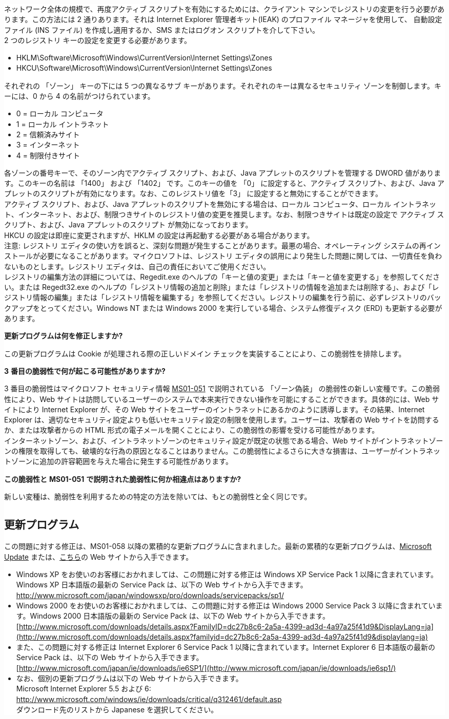 ネットワーク全体の規模で、再度アクティブ スクリプトを有効にするためには、クライアント マシンでレジストリの変更を行う必要があります。この方法には 2 通りあります。それは Internet Explorer 管理者キット(IEAK) のプロファイル マネージャを使用して、 自動設定ファイル (INS ファイル) を作成し適用するか、SMS またはログオン スクリプトを介して下さい。  
2 つのレジストリ キーの設定を変更する必要があります。
  
-   HKLM\\Software\\Microsoft\\Windows\\CurrentVersion\\Internet Settings\\Zones  
-   HKCU\\Software\\Microsoft\\Windows\\CurrentVersion\\Internet Settings\\Zones
  
それぞれの 「ゾーン」 キーの下には 5 つの異なるサブ キーがあります。それぞれのキーは異なるセキュリティ ゾーンを制御します。キーには、0 から 4 の名前がつけられています。
  
-   0 = ローカル コンピュータ  
-   1 = ローカル イントラネット  
-   2 = 信頼済みサイト  
-   3 = インターネット  
-   4 = 制限付きサイト
  
各ゾーンの番号キーで、そのゾーン内でアクティブ スクリプト、および、Java アプレットのスクリプトを管理する DWORD 値があります。このキーの名前は 「1400」 および 「1402」 です。このキーの値を 「0」 に設定すると、アクティブ スクリプト、および、Java アプレットのスクリプトが有効になります。なお、このレジストリ値を「3」 に設定すると無効にすることができます。  
アクティブ スクリプト、および、Java アプレットのスクリプトを無効にする場合は、ローカル コンピュータ、ローカル イントラネット、インターネット、および、制限つきサイトのレジストリ値の変更を推奨します。なお、制限つきサイトは既定の設定で アクティブ スクリプト、および、Java アプレットのスクリプト が無効になっております。  
HKCU の設定は即座に変更されますが、HKLM の設定は再起動する必要がある場合があります。  
注意: レジストリ エディタの使い方を誤ると、深刻な問題が発生することがあります。最悪の場合、オペレーティング システムの再インストールが必要になることがあります。マイクロソフトは、レジストリ エディタの誤用により発生した問題に関しては、一切責任を負わないものとします。レジストリ エディタは、自己の責任においてご使用ください。  
レジストリの編集方法の詳細については、Regedit.exe のヘルプの「キーと値の変更」または「キーと値を変更する」を参照してください。または Regedt32.exe のヘルプの「レジストリ情報の追加と削除」または「レジストリの情報を追加または削除する」、および「レジストリ情報の編集」または「レジストリ情報を編集する」を参照してください。レジストリの編集を行う前に、必ずレジストリのバックアップをとってください。Windows NT または Windows 2000 を実行している場合、システム修復ディスク (ERD) も更新する必要があります。
  
**更新プログラムは何を修正しますか?**
  
この更新プログラムは Cookie が処理される際の正しいドメイン チェックを実装することにより、この脆弱性を排除します。
  
**3** **番目の脆弱性で何が起こる可能性がありますか?**
  
3 番目の脆弱性はマイクロソフト セキュリティ情報 [MS01-051](http://technet.microsoft.com/security/bulletin/ms01-051) で説明されている 「ゾーン偽装」 の脆弱性の新しい変種です。この脆弱性により、Web サイトは訪問しているユーザーのシステムで本来実行できない操作を可能にすることができます。具体的には、Web サイトにより Internet Explorer が、その Web サイトをユーザーのイントラネットにあるかのように誘導します。その結果、Internet Explorer は、適切なセキュリティ設定よりも低いセキュリティ設定の制限を使用します。ユーザーは、攻撃者の Web サイトを訪問するか、または攻撃者からの HTML 形式の電子メールを開くことにより、この脆弱性の影響を受ける可能性があります。  
インターネットゾーン、および、イントラネットゾーンのセキュリティ設定が既定の状態である場合、Web サイトがイントラネットゾーンの権限を取得しても、破壊的な行為の原因となることはありません。この脆弱性によるさらに大きな損害は、ユーザーがイントラネットゾーンに追加の許容範囲を与えた場合に発生する可能性があります。
  
**この脆弱性と** **MS01-051** **で説明された脆弱性に何か相違点はありますか?**
  
新しい変種は、脆弱性を利用するための特定の方法を除いては、もとの脆弱性と全く同じです。
  
更新プログラム  
--------------
  
<span></span>
この問題に対する修正は、MS01-058 以降の累積的な更新プログラムに含まれました。最新の累積的な更新プログラムは、[Microsoft Update](http://update.microsoft.com/microsoftupdate/) または、[こちら](http://go.microsoft.com/fwlink/?linkid=16266&clcid=0x411)の Web サイトから入手できます。
  
-   Windows XP をお使いのお客様におかれましては、この問題に対する修正は Windows XP Service Pack 1 以降に含まれています。Windows XP 日本語版の最新の Service Pack は、以下の Web サイトから入手できます。  
    <http://www.microsoft.com/japan/windowsxp/pro/downloads/servicepacks/sp1/>
-   Windows 2000 をお使いのお客様におかれましては、この問題に対する修正は Windows 2000 Service Pack 3 以降に含まれています。Windows 2000 日本語版の最新の Service Pack は、以下の Web サイトから入手できます。  
    [http://www.microsoft.com/downloads/details.aspx?FamilyID=dc27b8c6-2a5a-4399-ad3d-4a97a25f41d9&DisplayLang=ja](http://www.microsoft.com/downloads/details.aspx?familyid=dc27b8c6-2a5a-4399-ad3d-4a97a25f41d9&displaylang=ja)  
-   また、この問題に対する修正は Internet Explorer 6 Service Pack 1 以降に含まれています。Internet Explorer 6 日本語版の最新の Service Pack は、以下の Web サイトから入手できます。  
    [http://www.microsoft.com/japan/ie/downloads/ie6SP1/](http://www.microsoft.com/japan/ie/downloads/ie6sp1/)  
-   なお、個別の更新プログラムは以下の Web サイトから入手できます。  
    Microsoft Internet Explorer 5.5 および 6:  
    <http://www.microsoft.com/windows/ie/downloads/critical/q312461/default.asp>   
    ダウンロード先のリストから Japanese を選択してください。
  
